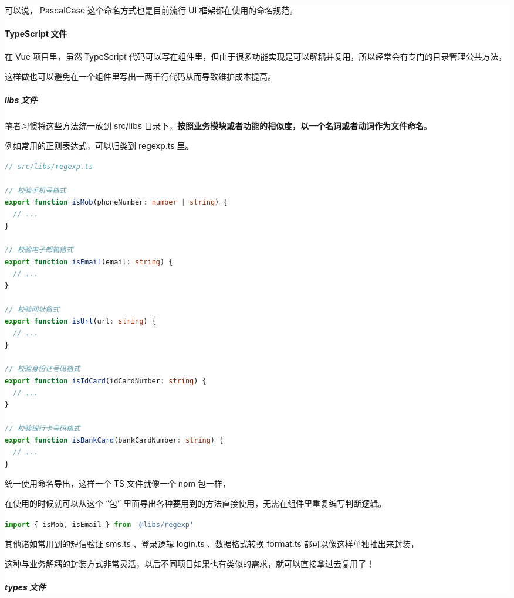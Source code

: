 可以说， PascalCase 这个命名方式也是目前流行 UI 框架都在使用的命名规范。

#### TypeScript 文件

在 Vue 项目里，虽然 TypeScript 代码可以写在组件里，但由于很多功能实现是可以解耦并复用，所以经常会有专门的目录管理公共方法，

这样做也可以避免在一个组件里写出一两千行代码从而导致维护成本提高。

##### libs 文件

笔者习惯将这些方法统一放到 src/libs 目录下，**按照业务模块或者功能的相似度，以一个名词或者动词作为文件命名**。

例如常用的正则表达式，可以归类到 regexp.ts 里。

```ts
// src/libs/regexp.ts

// 校验手机号格式
export function isMob(phoneNumber: number | string) {
  // ...
}

// 校验电子邮箱格式
export function isEmail(email: string) {
  // ...
}

// 校验网址格式
export function isUrl(url: string) {
  // ...
}

// 校验身份证号码格式
export function isIdCard(idCardNumber: string) {
  // ...
}

// 校验银行卡号码格式
export function isBankCard(bankCardNumber: string) {
  // ...
}
```

统一使用命名导出，这样一个 TS 文件就像一个 npm 包一样，

在使用的时候就可以从这个 “包” 里面导出各种要用到的方法直接使用，无需在组件里重复编写判断逻辑。

```ts
import { isMob, isEmail } from '@libs/regexp'
```

其他诸如常用到的短信验证 sms.ts 、登录逻辑 login.ts 、数据格式转换 format.ts 都可以像这样单独抽出来封装，

这种与业务解耦的封装方式非常灵活，以后不同项目如果也有类似的需求，就可以直接拿过去复用了！

##### types 文件
